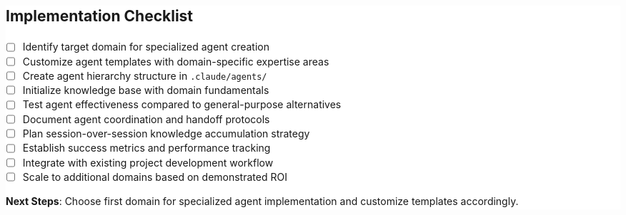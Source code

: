 ## Implementation Checklist

- [ ] Identify target domain for specialized agent creation
- [ ] Customize agent templates with domain-specific expertise areas
- [ ] Create agent hierarchy structure in `.claude/agents/`
- [ ] Initialize knowledge base with domain fundamentals
- [ ] Test agent effectiveness compared to general-purpose alternatives
- [ ] Document agent coordination and handoff protocols
- [ ] Plan session-over-session knowledge accumulation strategy
- [ ] Establish success metrics and performance tracking
- [ ] Integrate with existing project development workflow
- [ ] Scale to additional domains based on demonstrated ROI

**Next Steps**: Choose first domain for specialized agent implementation and customize templates accordingly.